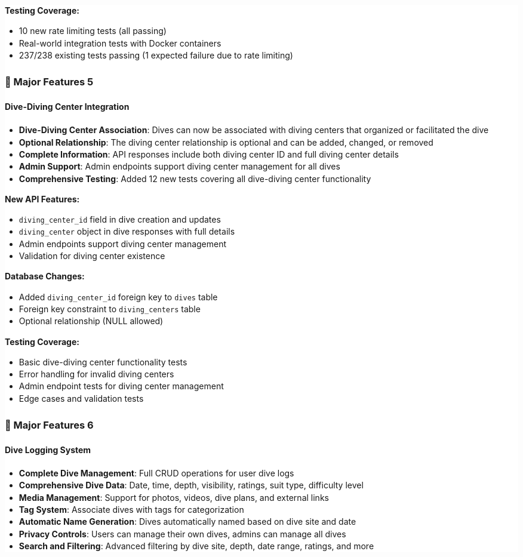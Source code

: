 **Testing Coverage:**

- 10 new rate limiting tests (all passing)
- Real-world integration tests with Docker containers
- 237/238 existing tests passing (1 expected failure due to rate limiting)

### 🚀 Major Features 5

#### **Dive-Diving Center Integration**

- **Dive-Diving Center Association**: Dives can now be associated with diving
  centers that organized or facilitated the dive
- **Optional Relationship**: The diving center relationship is optional and can
  be added, changed, or removed
- **Complete Information**: API responses include both diving center ID and full
  diving center details
- **Admin Support**: Admin endpoints support diving center management for all
  dives
- **Comprehensive Testing**: Added 12 new tests covering all dive-diving center
  functionality

**New API Features:**

- `diving_center_id` field in dive creation and updates
- `diving_center` object in dive responses with full details
- Admin endpoints support diving center management
- Validation for diving center existence

**Database Changes:**

- Added `diving_center_id` foreign key to `dives` table
- Foreign key constraint to `diving_centers` table
- Optional relationship (NULL allowed)

**Testing Coverage:**

- Basic dive-diving center functionality tests
- Error handling for invalid diving centers
- Admin endpoint tests for diving center management
- Edge cases and validation tests

### 🚀 Major Features 6

#### **Dive Logging System**

- **Complete Dive Management**: Full CRUD operations for user dive logs
- **Comprehensive Dive Data**: Date, time, depth, visibility, ratings, suit
  type, difficulty level
- **Media Management**: Support for photos, videos, dive plans, and external
  links
- **Tag System**: Associate dives with tags for categorization
- **Automatic Name Generation**: Dives automatically named based on dive site
  and date
- **Privacy Controls**: Users can manage their own dives, admins can manage all
  dives
- **Search and Filtering**: Advanced filtering by dive site, depth, date range,
  ratings, and more
